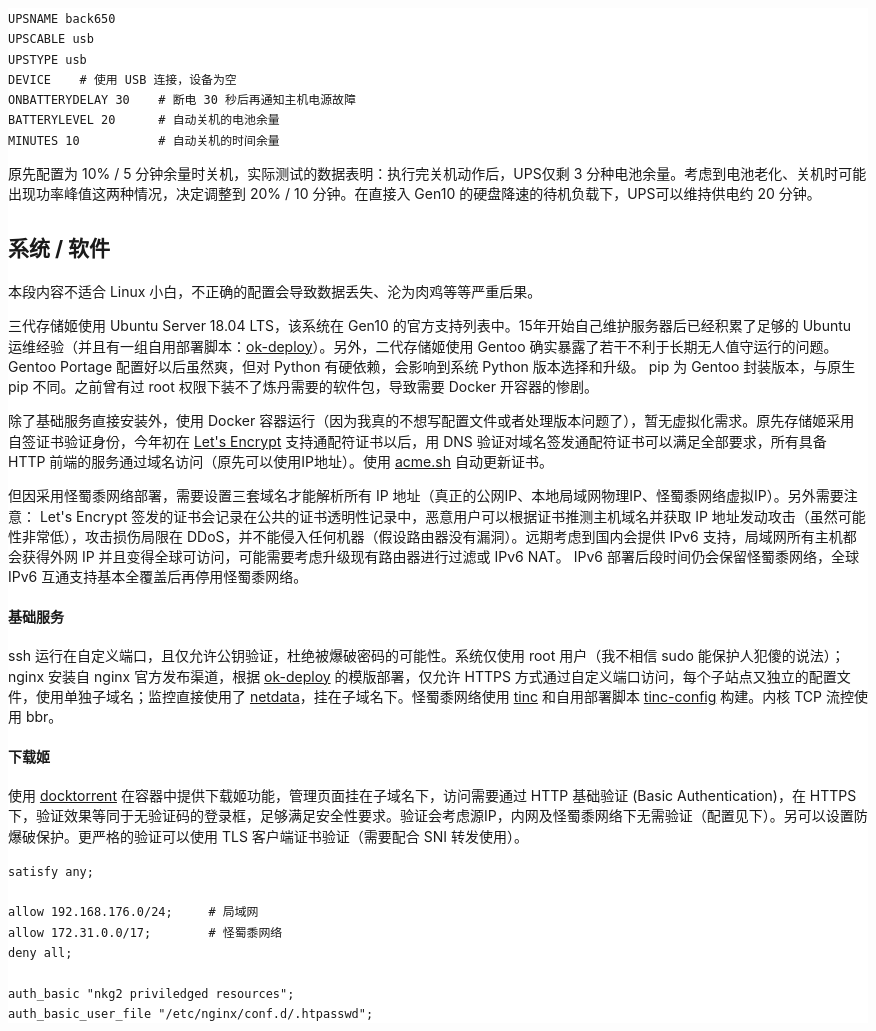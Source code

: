 ```shell
UPSNAME back650
UPSCABLE usb
UPSTYPE usb
DEVICE    # 使用 USB 连接，设备为空
ONBATTERYDELAY 30    # 断电 30 秒后再通知主机电源故障
BATTERYLEVEL 20      # 自动关机的电池余量
MINUTES 10           # 自动关机的时间余量
```

原先配置为 10% / 5 分钟余量时关机，实际测试的数据表明：执行完关机动作后，UPS仅剩 3 分种电池余量。考虑到电池老化、关机时可能出现功率峰值这两种情况，决定调整到 20% / 10 分钟。在直接入 Gen10 的硬盘降速的待机负载下，UPS可以维持供电约 20 分钟。



## 系统 / 软件

[](< @color: #f56c6c @font-weight: bolder >)
本段内容不适合 Linux 小白，不正确的配置会导致数据丢失、沦为肉鸡等等严重后果。

三代存储姬使用 Ubuntu Server 18.04 LTS，该系统在 Gen10 的官方支持列表中。15年开始自己维护服务器后已经积累了足够的 Ubuntu 运维经验（并且有一组自用部署脚本：[ok-deploy](https://github.com/wacky6/ok-deploy)）。另外，二代存储姬使用 Gentoo 确实暴露了若干不利于长期无人值守运行的问题。Gentoo Portage 配置好以后虽然爽，但对 Python 有硬依赖，会影响到系统 Python 版本选择和升级。 pip 为 Gentoo 封装版本，与原生 pip 不同。之前曾有过 root 权限下装不了炼丹需要的软件包，导致需要 Docker 开容器的惨剧。

除了基础服务直接安装外，使用 Docker 容器运行（因为我真的不想写配置文件或者处理版本问题了），暂无虚拟化需求。原先存储姬采用自签证书验证身份，今年初在 [Let's Encrypt](https://letsencrypt.org/) 支持通配符证书以后，用 DNS 验证对域名签发通配符证书可以满足全部要求，所有具备 HTTP 前端的服务通过域名访问（原先可以使用IP地址）。使用 [acme.sh](https://github.com/Neilpang/acme.sh) 自动更新证书。

但因采用怪蜀黍网络部署，需要设置三套域名才能解析所有 IP 地址（真正的公网IP、本地局域网物理IP、怪蜀黍网络虚拟IP）。另外需要注意： Let's Encrypt 签发的证书会记录在公共的证书透明性记录中，恶意用户可以根据证书推测主机域名并获取 IP 地址发动攻击（虽然可能性非常低），攻击损伤局限在 DDoS，并不能侵入任何机器（假设路由器没有漏洞）。远期考虑到国内会提供 IPv6 支持，局域网所有主机都会获得外网 IP 并且变得全球可访问，可能需要考虑升级现有路由器进行过滤或 IPv6 NAT。 IPv6 部署后段时间仍会保留怪蜀黍网络，全球 IPv6 互通支持基本全覆盖后再停用怪蜀黍网络。

#### 基础服务
ssh 运行在自定义端口，且仅允许公钥验证，杜绝被爆破密码的可能性。系统仅使用 root 用户（我不相信 sudo 能保护人犯傻的说法）；nginx 安装自 nginx 官方发布渠道，根据 [ok-deploy](https://github.com/wacky6/ok-deploy) 的模版部署，仅允许 HTTPS 方式通过自定义端口访问，每个子站点又独立的配置文件，使用单独子域名；监控直接使用了 [netdata](https://github.com/firehol/netdata)，挂在子域名下。怪蜀黍网络使用 [tinc](https://tinc-vpn.org/) 和自用部署脚本 [tinc-config](https://github.com/wacky6/tinc-config) 构建。内核 TCP 流控使用 bbr。

#### 下载姬
使用 [docktorrent](https://github.com/kfei/docktorrent) 在容器中提供下载姬功能，管理页面挂在子域名下，访问需要通过 HTTP 基础验证 (Basic Authentication)，在 HTTPS 下，验证效果等同于无验证码的登录框，足够满足安全性要求。验证会考虑源IP，内网及怪蜀黍网络下无需验证（配置见下）。另可以设置防爆破保护。更严格的验证可以使用 TLS 客户端证书验证（需要配合 SNI 转发使用）。

```shell
satisfy any;

allow 192.168.176.0/24;     # 局域网
allow 172.31.0.0/17;        # 怪蜀黍网络
deny all;

auth_basic "nkg2 priviledged resources";
auth_basic_user_file "/etc/nginx/conf.d/.htpasswd";
```
